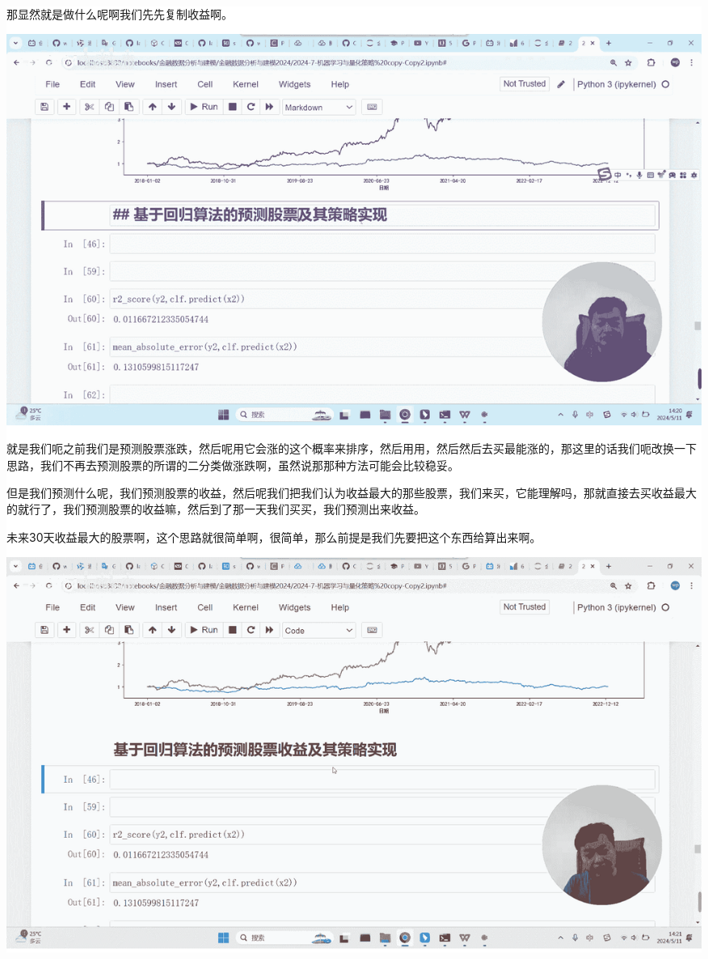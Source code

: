 那显然就是做什么呢啊我们先先复制收益啊。

![](img/419fe4e9c799eb645ee984e07a5711bd_4.png)

就是我们呃之前我们是预测股票涨跌，然后呢用它会涨的这个概率来排序，然后用用，然后然后去买最能涨的，那这里的话我们呃改换一下思路，我们不再去预测股票的所谓的二分类做涨跌啊，虽然说那那种方法可能会比较稳妥。

但是我们预测什么呢，我们预测股票的收益，然后呢我们把我们认为收益最大的那些股票，我们来买，它能理解吗，那就直接去买收益最大的就行了，我们预测股票的收益嘛，然后到了那一天我们买买，我们预测出来收益。

未来30天收益最大的股票啊，这个思路就很简单啊，很简单，那么前提是我们先要把这个东西给算出来啊。

![](img/419fe4e9c799eb645ee984e07a5711bd_6.png)
